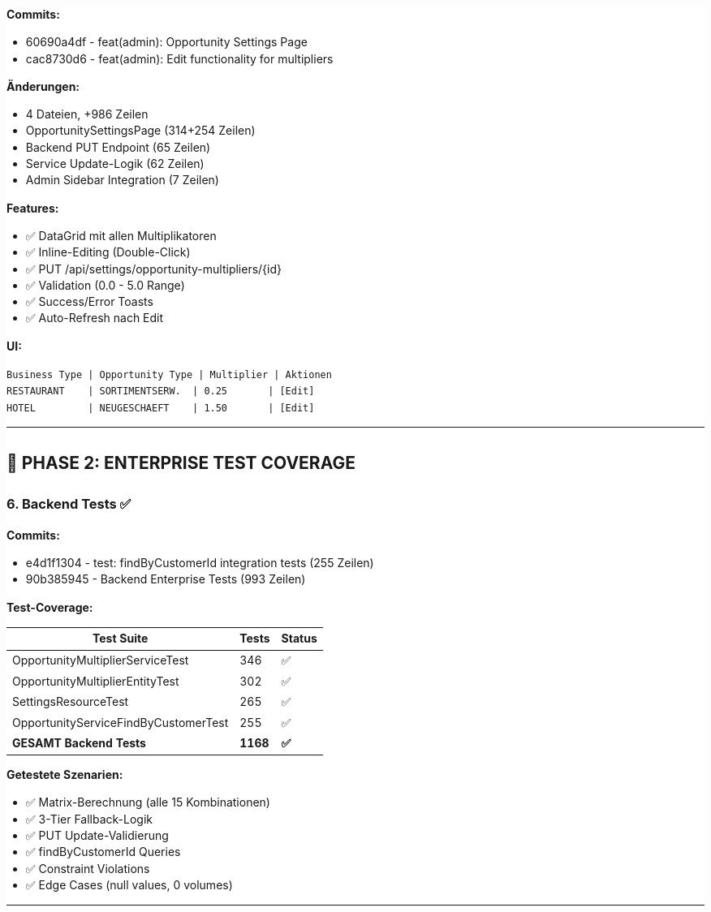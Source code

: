 **Commits:**
- 60690a4df - feat(admin): Opportunity Settings Page
- cac8730d6 - feat(admin): Edit functionality for multipliers

**Änderungen:**
- 4 Dateien, +986 Zeilen
- OpportunitySettingsPage (314+254 Zeilen)
- Backend PUT Endpoint (65 Zeilen)
- Service Update-Logik (62 Zeilen)
- Admin Sidebar Integration (7 Zeilen)

**Features:**
- ✅ DataGrid mit allen Multiplikatoren
- ✅ Inline-Editing (Double-Click)
- ✅ PUT /api/settings/opportunity-multipliers/{id}
- ✅ Validation (0.0 - 5.0 Range)
- ✅ Success/Error Toasts
- ✅ Auto-Refresh nach Edit

**UI:**
```
Business Type | Opportunity Type | Multiplier | Aktionen
RESTAURANT    | SORTIMENTSERW.  | 0.25       | [Edit]
HOTEL         | NEUGESCHAEFT    | 1.50       | [Edit]
```

---

## 🧪 PHASE 2: ENTERPRISE TEST COVERAGE

### 6. Backend Tests ✅

**Commits:**
- e4d1f1304 - test: findByCustomerId integration tests (255 Zeilen)
- 90b385945 - Backend Enterprise Tests (993 Zeilen)

**Test-Coverage:**

| Test Suite | Tests | Status |
|------------|-------|--------|
| OpportunityMultiplierServiceTest | 346 | ✅ |
| OpportunityMultiplierEntityTest | 302 | ✅ |
| SettingsResourceTest | 265 | ✅ |
| OpportunityServiceFindByCustomerTest | 255 | ✅ |
| **GESAMT Backend Tests** | **1168** | **✅** |

**Getestete Szenarien:**
- ✅ Matrix-Berechnung (alle 15 Kombinationen)
- ✅ 3-Tier Fallback-Logik
- ✅ PUT Update-Validierung
- ✅ findByCustomerId Queries
- ✅ Constraint Violations
- ✅ Edge Cases (null values, 0 volumes)

---